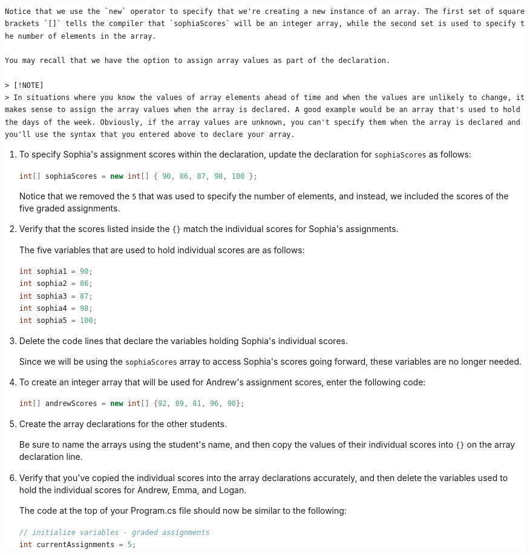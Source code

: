     Notice that we use the `new` operator to specify that we're creating a new instance of an array. The first set of square brackets `[]` tells the compiler that `sophiaScores` will be an integer array, while the second set is used to specify the number of elements in the array.

    You may recall that we have the option to assign array values as part of the declaration.

    > [!NOTE]
    > In situations where you know the values of array elements ahead of time and when the values are unlikely to change, it makes sense to assign the array values when the array is declared. A good example would be an array that's used to hold the days of the week. Obviously, if the array values are unknown, you can't specify them when the array is declared and you'll use the syntax that you entered above to declare your array.

1. To specify Sophia's assignment scores within the declaration, update the declaration for `sophiaScores` as follows:

    ```csharp
    int[] sophiaScores = new int[] { 90, 86, 87, 98, 100 };
    ```

    Notice that we removed the `5` that was used to specify the number of elements, and instead, we included the scores of the five graded assignments.

1. Verify that the scores listed inside the `{}` match the individual scores for Sophia's assignments.

    The five variables that are used to hold individual scores are as follows:

    ```csharp
    int sophia1 = 90;
    int sophia2 = 86;
    int sophia3 = 87;
    int sophia4 = 98;
    int sophia5 = 100;
    ```

1. Delete the code lines that declare the variables holding Sophia's individual scores.

    Since we will be using the `sophiaScores` array to access Sophia's scores going forward, these variables are no longer needed.

1. To create an integer array that will be used for Andrew's assignment scores, enter the following code:

    ```csharp
    int[] andrewScores = new int[] {92, 89, 81, 96, 90};
    ```

1. Create the array declarations for the other students.

    Be sure to name the arrays using the student's name, and then copy the values of their individual scores into `{}` on the array declaration line.

1. Verify that you've copied the individual scores into the array declarations accurately, and then delete the variables used to hold the individual scores for Andrew, Emma, and Logan.

    The code at the top of your Program.cs file should now be similar to the following:

    ```csharp
    // initialize variables - graded assignments 
    int currentAssignments = 5;
